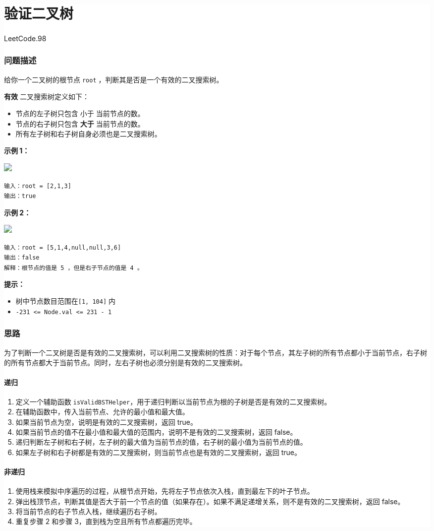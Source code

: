 # 验证二叉树

LeetCode.98

### 问题描述

给你一个二叉树的根节点 `root` ，判断其是否是一个有效的二叉搜索树。

**有效** 二叉搜索树定义如下：

- 节点的左子树只包含 小于 当前节点的数。
- 节点的右子树只包含 **大于** 当前节点的数。
- 所有左子树和右子树自身必须也是二叉搜索树。

**示例 1：**

![](https://raw.githubusercontent.com/aqjsp/Pictures/main/202403192009404.jpg)

```
输入：root = [2,1,3]
输出：true
```

**示例 2：**

![](https://raw.githubusercontent.com/aqjsp/Pictures/main/202403192010703.jpg)

```
输入：root = [5,1,4,null,null,3,6]
输出：false
解释：根节点的值是 5 ，但是右子节点的值是 4 。
```

**提示：**

- 树中节点数目范围在`[1, 104]` 内
- `-231 <= Node.val <= 231 - 1`

### 思路

为了判断一个二叉树是否是有效的二叉搜索树，可以利用二叉搜索树的性质：对于每个节点，其左子树的所有节点都小于当前节点，右子树的所有节点都大于当前节点。同时，左右子树也必须分别是有效的二叉搜索树。

#### 递归

1. 定义一个辅助函数 `isValidBSTHelper`，用于递归判断以当前节点为根的子树是否是有效的二叉搜索树。
2. 在辅助函数中，传入当前节点、允许的最小值和最大值。
3. 如果当前节点为空，说明是有效的二叉搜索树，返回 true。
4. 如果当前节点的值不在最小值和最大值的范围内，说明不是有效的二叉搜索树，返回 false。
5. 递归判断左子树和右子树，左子树的最大值为当前节点的值，右子树的最小值为当前节点的值。
6. 如果左子树和右子树都是有效的二叉搜索树，则当前节点也是有效的二叉搜索树，返回 true。

#### 非递归

1. 使用栈来模拟中序遍历的过程，从根节点开始，先将左子节点依次入栈，直到最左下的叶子节点。
2. 弹出栈顶节点，判断其值是否大于前一个节点的值（如果存在）。如果不满足递增关系，则不是有效的二叉搜索树，返回 false。
3. 将当前节点的右子节点入栈，继续遍历右子树。
4. 重复步骤 2 和步骤 3，直到栈为空且所有节点都遍历完毕。
